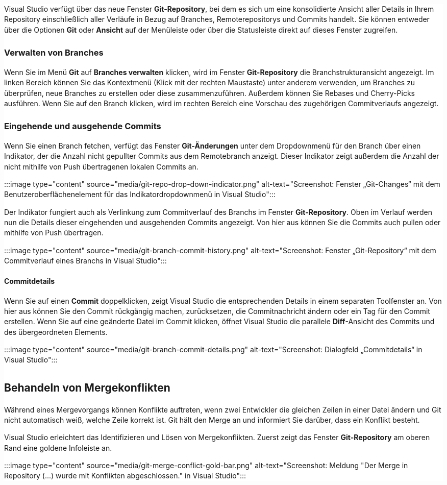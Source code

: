 Visual Studio verfügt über das neue Fenster **Git-Repository**, bei dem es sich um eine konsolidierte Ansicht aller Details in Ihrem Repository einschließlich aller Verläufe in Bezug auf Branches, Remoterepositorys und Commits handelt. Sie können entweder über die Optionen **Git** oder **Ansicht** auf der Menüleiste oder über die Statusleiste direkt auf dieses Fenster zugreifen.

### <a name="manage-branches"></a>Verwalten von Branches

Wenn Sie im Menü **Git** auf **Branches verwalten** klicken, wird im Fenster **Git-Repository** die Branchstrukturansicht angezeigt. Im linken Bereich können Sie das Kontextmenü (Klick mit der rechten Maustaste) unter anderem verwenden, um Branches zu überprüfen, neue Branches zu erstellen oder diese zusammenzuführen. Außerdem können Sie Rebases und Cherry-Picks ausführen. Wenn Sie auf den Branch klicken, wird im rechten Bereich eine Vorschau des zugehörigen Commitverlaufs angezeigt.

### <a name="incoming-and-outgoing-commits"></a>Eingehende und ausgehende Commits

Wenn Sie einen Branch fetchen, verfügt das Fenster **Git-Änderungen** unter dem Dropdownmenü für den Branch über einen Indikator, der die Anzahl nicht gepullter Commits aus dem Remotebranch anzeigt. Dieser Indikator zeigt außerdem die Anzahl der nicht mithilfe von Push übertragenen lokalen Commits an.

:::image type="content" source="media/git-repo-drop-down-indicator.png" alt-text="Screenshot: Fenster „Git-Changes“ mit dem Benutzeroberflächenelement für das Indikatordropdownmenü in Visual Studio":::

Der Indikator fungiert auch als Verlinkung zum Commitverlauf des Branchs im Fenster **Git-Repository**. Oben im Verlauf werden nun die Details dieser eingehenden und ausgehenden Commits angezeigt. Von hier aus können Sie die Commits auch pullen oder mithilfe von Push übertragen.

:::image type="content" source="media/git-branch-commit-history.png" alt-text="Screenshot: Fenster „Git-Repository“ mit dem Commitverlauf eines Branchs in Visual Studio":::

#### <a name="commit-details"></a>Commitdetails

Wenn Sie auf einen **Commit** doppelklicken, zeigt Visual Studio die entsprechenden Details in einem separaten Toolfenster an. Von hier aus können Sie den Commit rückgängig machen, zurücksetzen, die Commitnachricht ändern oder ein Tag für den Commit erstellen. Wenn Sie auf eine geänderte Datei im Commit klicken, öffnet Visual Studio die parallele **Diff**-Ansicht des Commits und des übergeordneten Elements.

:::image type="content" source="media/git-branch-commit-details.png" alt-text="Screenshot: Dialogfeld „Commitdetails“ in Visual Studio":::

## <a name="handle-merge-conflicts"></a>Behandeln von Mergekonflikten

Während eines Mergevorgangs können Konflikte auftreten, wenn zwei Entwickler die gleichen Zeilen in einer Datei ändern und Git nicht automatisch weiß, welche Zeile korrekt ist. Git hält den Merge an und informiert Sie darüber, dass ein Konflikt besteht.

Visual Studio erleichtert das Identifizieren und Lösen von Mergekonflikten. Zuerst zeigt das Fenster **Git-Repository** am oberen Rand eine goldene Infoleiste an.

:::image type="content" source="media/git-merge-conflict-gold-bar.png" alt-text="Screenshot: Meldung &quot;Der Merge in Repository (...) wurde mit Konflikten abgeschlossen.&quot; in Visual Studio":::
